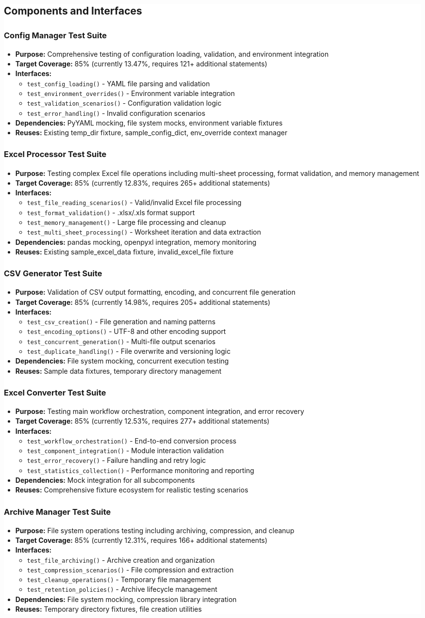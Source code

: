 ## Components and Interfaces

### Config Manager Test Suite
- **Purpose:** Comprehensive testing of configuration loading, validation, and environment integration
- **Target Coverage:** 85% (currently 13.47%, requires 121+ additional statements)
- **Interfaces:** 
  - `test_config_loading()` - YAML file parsing and validation
  - `test_environment_overrides()` - Environment variable integration
  - `test_validation_scenarios()` - Configuration validation logic
  - `test_error_handling()` - Invalid configuration scenarios
- **Dependencies:** PyYAML mocking, file system mocks, environment variable fixtures
- **Reuses:** Existing temp_dir fixture, sample_config_dict, env_override context manager

### Excel Processor Test Suite
- **Purpose:** Testing complex Excel file operations including multi-sheet processing, format validation, and memory management
- **Target Coverage:** 85% (currently 12.83%, requires 265+ additional statements)
- **Interfaces:**
  - `test_file_reading_scenarios()` - Valid/invalid Excel file processing
  - `test_format_validation()` - .xlsx/.xls format support
  - `test_memory_management()` - Large file processing and cleanup
  - `test_multi_sheet_processing()` - Worksheet iteration and data extraction
- **Dependencies:** pandas mocking, openpyxl integration, memory monitoring
- **Reuses:** Existing sample_excel_data fixture, invalid_excel_file fixture

### CSV Generator Test Suite
- **Purpose:** Validation of CSV output formatting, encoding, and concurrent file generation
- **Target Coverage:** 85% (currently 14.98%, requires 205+ additional statements)
- **Interfaces:**
  - `test_csv_creation()` - File generation and naming patterns
  - `test_encoding_options()` - UTF-8 and other encoding support
  - `test_concurrent_generation()` - Multi-file output scenarios
  - `test_duplicate_handling()` - File overwrite and versioning logic
- **Dependencies:** File system mocking, concurrent execution testing
- **Reuses:** Sample data fixtures, temporary directory management

### Excel Converter Test Suite
- **Purpose:** Testing main workflow orchestration, component integration, and error recovery
- **Target Coverage:** 85% (currently 12.53%, requires 277+ additional statements)
- **Interfaces:**
  - `test_workflow_orchestration()` - End-to-end conversion process
  - `test_component_integration()` - Module interaction validation
  - `test_error_recovery()` - Failure handling and retry logic
  - `test_statistics_collection()` - Performance monitoring and reporting
- **Dependencies:** Mock integration for all subcomponents
- **Reuses:** Comprehensive fixture ecosystem for realistic testing scenarios

### Archive Manager Test Suite
- **Purpose:** File system operations testing including archiving, compression, and cleanup
- **Target Coverage:** 85% (currently 12.31%, requires 166+ additional statements)
- **Interfaces:**
  - `test_file_archiving()` - Archive creation and organization
  - `test_compression_scenarios()` - File compression and extraction
  - `test_cleanup_operations()` - Temporary file management
  - `test_retention_policies()` - Archive lifecycle management
- **Dependencies:** File system mocking, compression library integration
- **Reuses:** Temporary directory fixtures, file creation utilities
